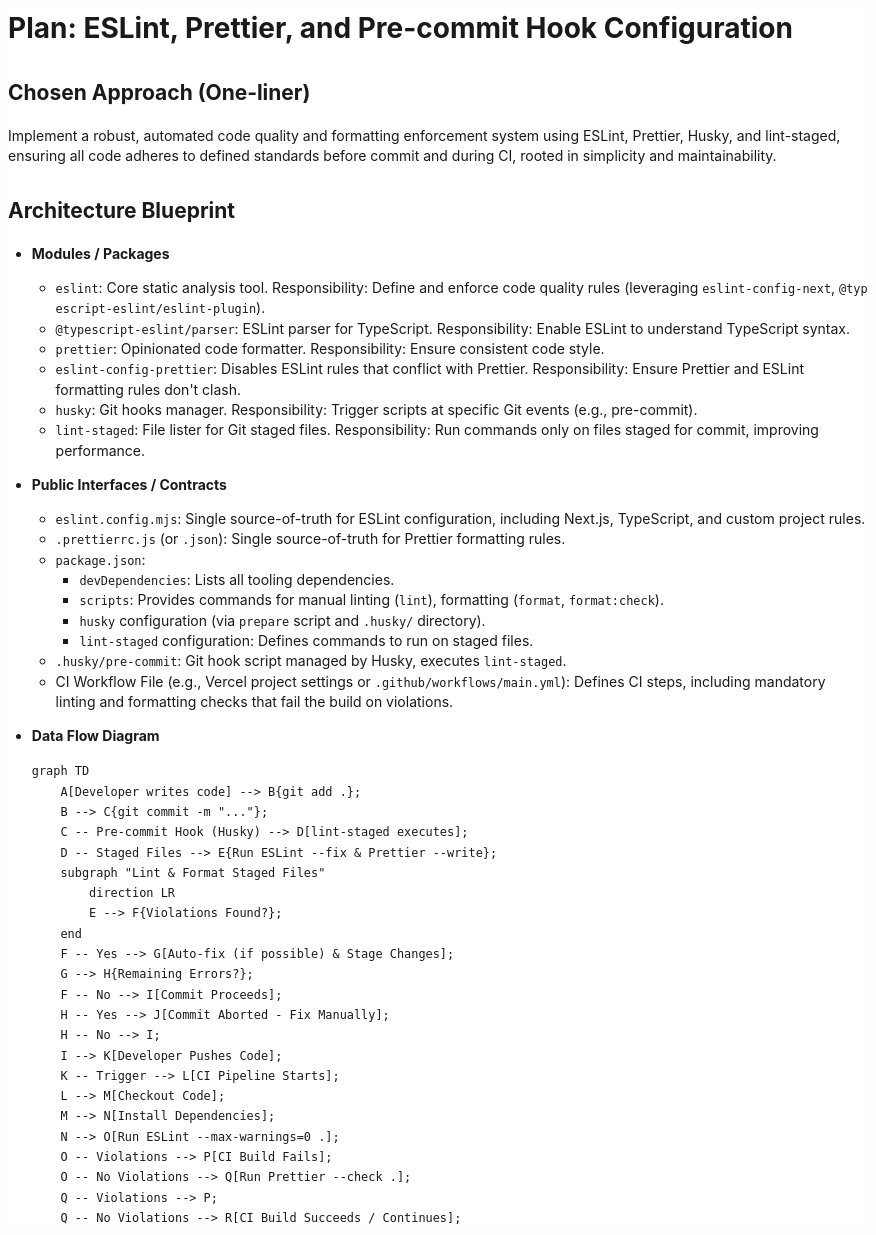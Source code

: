 # Plan: ESLint, Prettier, and Pre-commit Hook Configuration

## Chosen Approach (One‑liner)

Implement a robust, automated code quality and formatting enforcement system using ESLint, Prettier, Husky, and lint-staged, ensuring all code adheres to defined standards before commit and during CI, rooted in simplicity and maintainability.

## Architecture Blueprint

- **Modules / Packages**
  - `eslint`: Core static analysis tool. Responsibility: Define and enforce code quality rules (leveraging `eslint-config-next`, `@typescript-eslint/eslint-plugin`).
  - `@typescript-eslint/parser`: ESLint parser for TypeScript. Responsibility: Enable ESLint to understand TypeScript syntax.
  - `prettier`: Opinionated code formatter. Responsibility: Ensure consistent code style.
  - `eslint-config-prettier`: Disables ESLint rules that conflict with Prettier. Responsibility: Ensure Prettier and ESLint formatting rules don't clash.
  - `husky`: Git hooks manager. Responsibility: Trigger scripts at specific Git events (e.g., pre-commit).
  - `lint-staged`: File lister for Git staged files. Responsibility: Run commands only on files staged for commit, improving performance.
- **Public Interfaces / Contracts**
  - `eslint.config.mjs`: Single source-of-truth for ESLint configuration, including Next.js, TypeScript, and custom project rules.
  - `.prettierrc.js` (or `.json`): Single source-of-truth for Prettier formatting rules.
  - `package.json`:
    - `devDependencies`: Lists all tooling dependencies.
    - `scripts`: Provides commands for manual linting (`lint`), formatting (`format`, `format:check`).
    - `husky` configuration (via `prepare` script and `.husky/` directory).
    - `lint-staged` configuration: Defines commands to run on staged files.
  - `.husky/pre-commit`: Git hook script managed by Husky, executes `lint-staged`.
  - CI Workflow File (e.g., Vercel project settings or `.github/workflows/main.yml`): Defines CI steps, including mandatory linting and formatting checks that fail the build on violations.
- **Data Flow Diagram**

  ```mermaid
  graph TD
      A[Developer writes code] --> B{git add .};
      B --> C{git commit -m "..."};
      C -- Pre-commit Hook (Husky) --> D[lint-staged executes];
      D -- Staged Files --> E{Run ESLint --fix & Prettier --write};
      subgraph "Lint & Format Staged Files"
          direction LR
          E --> F{Violations Found?};
      end
      F -- Yes --> G[Auto-fix (if possible) & Stage Changes];
      G --> H{Remaining Errors?};
      F -- No --> I[Commit Proceeds];
      H -- Yes --> J[Commit Aborted - Fix Manually];
      H -- No --> I;
      I --> K[Developer Pushes Code];
      K -- Trigger --> L[CI Pipeline Starts];
      L --> M[Checkout Code];
      M --> N[Install Dependencies];
      N --> O[Run ESLint --max-warnings=0 .];
      O -- Violations --> P[CI Build Fails];
      O -- No Violations --> Q[Run Prettier --check .];
      Q -- Violations --> P;
      Q -- No Violations --> R[CI Build Succeeds / Continues];
  ```
